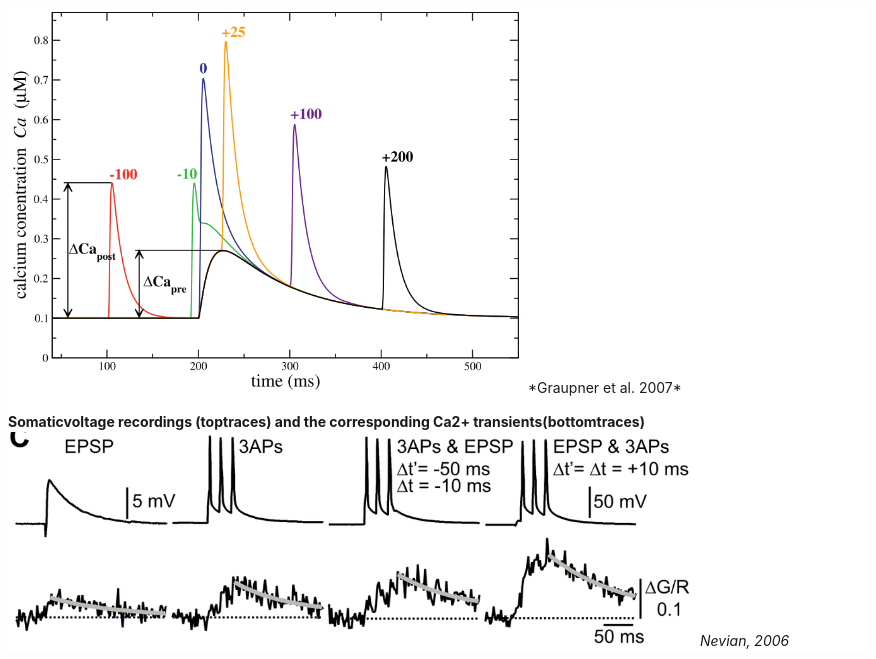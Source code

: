<img src="pic/ca_spike.png" width="60%">
*Graupner et al. 2007*

**Somaticvoltage recordings (toptraces) and the corresponding Ca2+ transients(bottomtraces)**
<img src="pic/stdp_ca.png" width="80%">
*Nevian, 2006*
